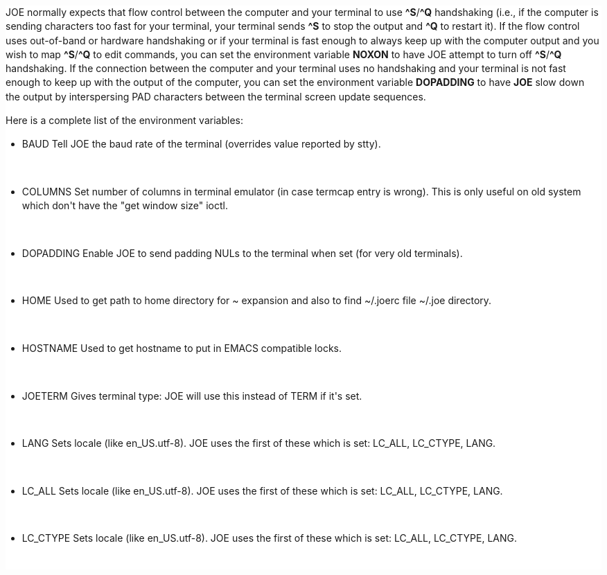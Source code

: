JOE normally expects that flow control between the computer and your
terminal to use __^S__/__^Q__ handshaking (i.e., if the computer is sending
characters too fast for your terminal, your terminal sends __^S__ to stop the
output and __^Q__ to restart it).  If the flow control uses out-of-band or
hardware handshaking or if your terminal is fast enough to always keep up
with the computer output and you wish to map __^S__/__^Q__ to edit commands, you can
set the environment variable __NOXON__ to have JOE attempt to turn off
__^S__/__^Q__ handshaking.  If the connection between the computer and your terminal
uses no handshaking and your terminal is not fast enough to keep up with the
output of the computer, you can set the environment variable __DOPADDING__
to have __JOE__ slow down the output by interspersing PAD characters
between the terminal screen update sequences.

Here is a complete list of the environment variables:

* BAUD
Tell JOE the baud rate of the terminal (overrides value reported by stty).
<br>

* COLUMNS
Set number of columns in terminal emulator (in case
termcap entry is wrong).  This is only useful on old system which don't have
the "get window size" ioctl.
<br>

* DOPADDING
Enable JOE to send padding NULs to the terminal
when set (for very old terminals).
<br>

* HOME
Used to get path to home directory for ~
expansion and also to find ~/.joerc file ~/.joe directory.
<br>

* HOSTNAME
Used to get hostname to put in EMACS compatible locks.
<br>

* JOETERM
Gives terminal type: JOE will use this instead of TERM if it's set.
<br>

* LANG
Sets locale (like en_US.utf-8).  JOE uses
the first of these which is set: LC_ALL, LC_CTYPE, LANG.
<br>

* LC_ALL
Sets locale (like en_US.utf-8).  JOE
uses the first of these which is set: LC_ALL, LC_CTYPE, LANG.
<br>

* LC_CTYPE
Sets locale (like en_US.utf-8).  JOE
uses the first of these which is set: LC_ALL, LC_CTYPE, LANG.
<br>
